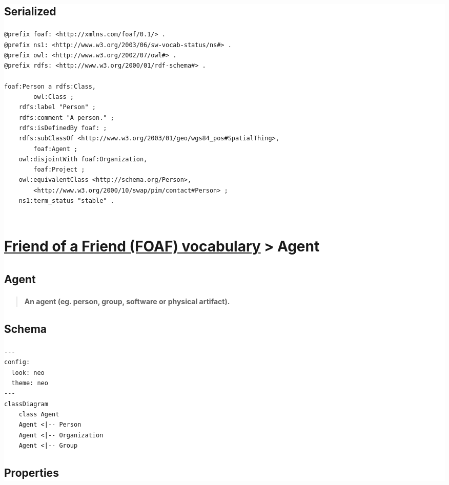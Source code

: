 

## Serialized

```ttl
@prefix foaf: <http://xmlns.com/foaf/0.1/> .
@prefix ns1: <http://www.w3.org/2003/06/sw-vocab-status/ns#> .
@prefix owl: <http://www.w3.org/2002/07/owl#> .
@prefix rdfs: <http://www.w3.org/2000/01/rdf-schema#> .

foaf:Person a rdfs:Class,
        owl:Class ;
    rdfs:label "Person" ;
    rdfs:comment "A person." ;
    rdfs:isDefinedBy foaf: ;
    rdfs:subClassOf <http://www.w3.org/2003/01/geo/wgs84_pos#SpatialThing>,
        foaf:Agent ;
    owl:disjointWith foaf:Organization,
        foaf:Project ;
    owl:equivalentClass <http://schema.org/Person>,
        <http://www.w3.org/2000/10/swap/pim/contact#Person> ;
    ns1:term_status "stable" .


```

# [Friend of a Friend (FOAF) vocabulary](../homepage.md) > Agent
<a name="Agent"></a>
## Agent

> **An agent (eg. person, group, software or physical artifact).**


## Schema

```mermaid
---
config:
  look: neo
  theme: neo
---
classDiagram
    class Agent
    Agent <|-- Person
    Agent <|-- Organization
    Agent <|-- Group
```

## Properties
